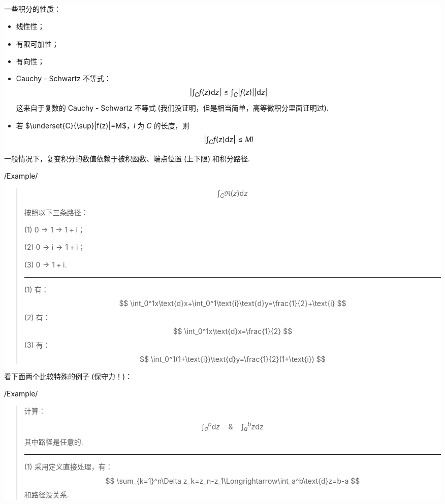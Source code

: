 一些积分的性质：

* 线性性；

* 有限可加性；

* 有向性；

* Cauchy - Schwartz 不等式：
  $$
  \left|\int_Cf(z)\text{d}z\right|\leq\int_C|f(z)||\text{d}z|
  $$
  这来自于复数的 Cauchy - Schwartz 不等式 (我们没证明，但是相当简单，高等微积分里面证明过).

* 若 $\underset{C}{\sup}|f(z)|=M$，$l$ 为 $C$ 的长度，则
  $$
  \left|\int_Cf(z)\text{d}z\right|\leq Ml
  $$

一般情况下，复变积分的数值依赖于被积函数、端点位置 (上下限) 和积分路径.

/Example/

> $$
> \int_C\Re(z)\text{d}z
> $$
>
> 按照以下三条路径：
>
> (1) $0\to1\to1+\text{i}$；
>
> (2) $0\to\text{i}\to1+\text{i}$；
>
> (3) $0\to1+\text{i}$.
>
> ---
>
> (1) 有：
> $$
> \int_0^1x\text{d}x+\int_0^1\text{i}\text{d}y=\frac{1}{2}+\text{i}
> $$
> (2) 有：
> $$
> \int_0^1x\text{d}x=\frac{1}{2}
> $$
> (3) 有：
> $$
> \int_0^1(1+\text{i})\text{d}y=\frac{1}{2}(1+\text{i})
> $$

看下面两个比较特殊的例子 (保守力！)：

/Example/

> 计算：
> $$
> \int_a^b\text{d}z\quad\&\quad\int_a^bz\text{d}z
> $$
> 其中路径是任意的.
>
> ---
>
> (1) 采用定义直接处理，有：
> $$
> \sum_{k=1}^n\Delta z_k=z_n-z_1\Longrightarrow\int_a^b\text{d}z=b-a
> $$
> 和路径没关系.
>
